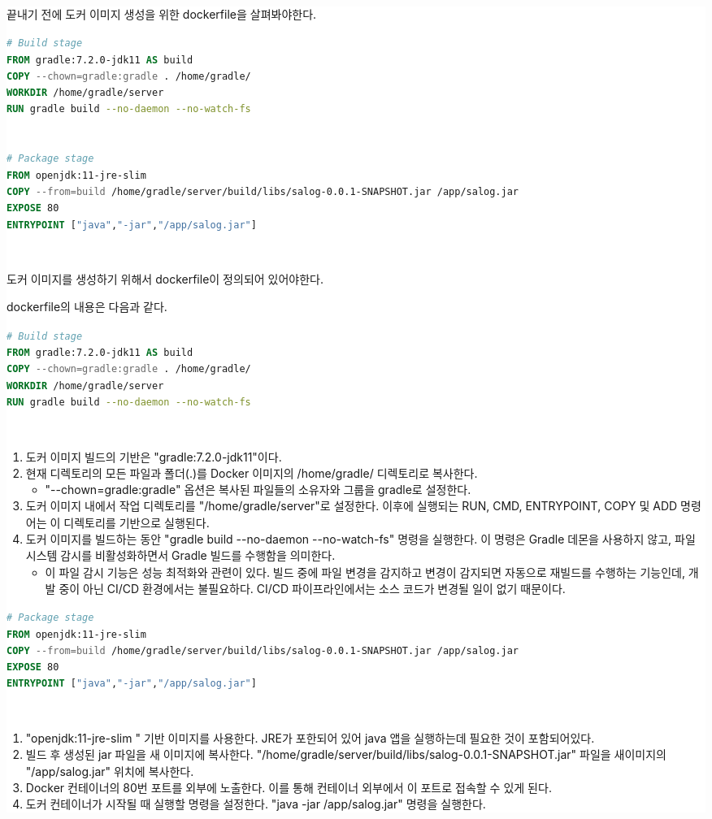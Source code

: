 끝내기 전에 도커 이미지 생성을 위한 dockerfile을 살펴봐야한다.

```dockerfile
# Build stage
FROM gradle:7.2.0-jdk11 AS build
COPY --chown=gradle:gradle . /home/gradle/
WORKDIR /home/gradle/server
RUN gradle build --no-daemon --no-watch-fs


# Package stage
FROM openjdk:11-jre-slim
COPY --from=build /home/gradle/server/build/libs/salog-0.0.1-SNAPSHOT.jar /app/salog.jar
EXPOSE 80
ENTRYPOINT ["java","-jar","/app/salog.jar"]
```

<br>

도커 이미지를 생성하기 위해서 dockerfile이 정의되어 있어야한다.

dockerfile의 내용은 다음과 같다.

```dockerfile
# Build stage
FROM gradle:7.2.0-jdk11 AS build
COPY --chown=gradle:gradle . /home/gradle/
WORKDIR /home/gradle/server
RUN gradle build --no-daemon --no-watch-fs
```

<br>

1. 도커 이미지 빌드의 기반은 "gradle:7.2.0-jdk11"이다.
2. 현재 디렉토리의 모든 파일과 폴더(.)를 Docker 이미지의 /home/gradle/ 디렉토리로 복사한다.
   - "--chown=gradle:gradle" 옵션은 복사된 파일들의 소유자와 그룹을 gradle로 설정한다.
3. 도커 이미지 내에서 작업 디렉토리를 "/home/gradle/server"로 설정한다. 이후에 실행되는 RUN, CMD, ENTRYPOINT, COPY 및 ADD 명령어는 이 디렉토리를 기반으로 실행된다.
4. 도커 이미지를 빌드하는 동안 "gradle build --no-daemon --no-watch-fs" 명령을 실행한다. 이 명령은 Gradle 데몬을 사용하지 않고, 파일 시스템 감시를 비활성화하면서 Gradle 빌드를 수행함을 의미한다.
   - 이 파일 감시 기능은 성능 최적화와 관련이 있다. 빌드 중에 파일 변경을 감지하고 변경이 감지되면 자동으로 재빌드를 수행하는 기능인데, 개발 중이 아닌 CI/CD 환경에서는 불필요하다. CI/CD 파이프라인에서는 소스 코드가 변경될 일이 없기 때문이다.

```dockerfile
# Package stage
FROM openjdk:11-jre-slim
COPY --from=build /home/gradle/server/build/libs/salog-0.0.1-SNAPSHOT.jar /app/salog.jar
EXPOSE 80
ENTRYPOINT ["java","-jar","/app/salog.jar"]
```

<br>

1. "openjdk:11-jre-slim " 기반 이미지를 사용한다. JRE가 포한되어 있어 java 앱을 실행하는데 필요한 것이 포함되어있다.
2. 빌드 후 생성된 jar 파일을 새 이미지에 복사한다. "/home/gradle/server/build/libs/salog-0.0.1-SNAPSHOT.jar" 파일을 새이미지의 "/app/salog.jar" 위치에 복사한다.
3. Docker 컨테이너의 80번 포트를 외부에 노출한다. 이를 통해 컨테이너 외부에서 이 포트로 접속할 수 있게 된다.
4. 도커 컨테이너가 시작될 때 실행할 명령을 설정한다. "java -jar /app/salog.jar" 명령을 실행한다.
